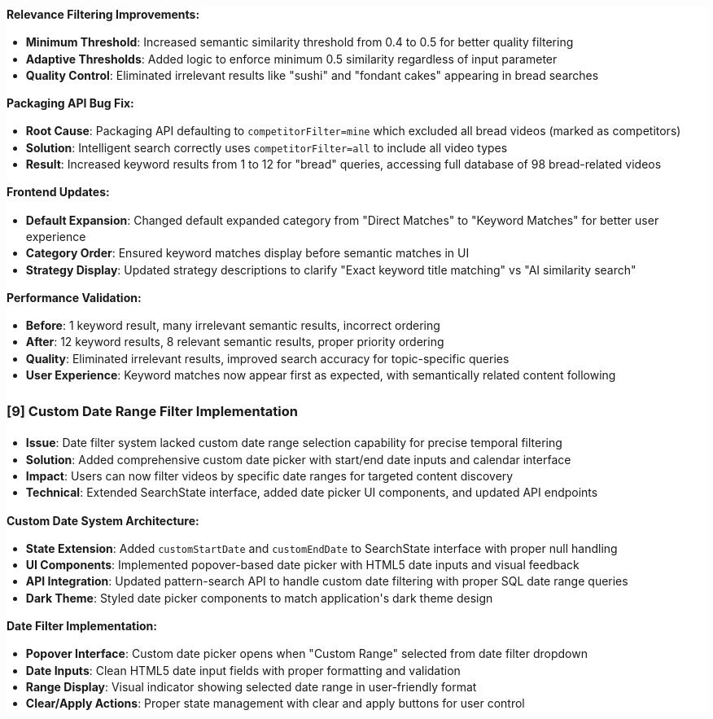 **Relevance Filtering Improvements:**
- **Minimum Threshold**: Increased semantic similarity threshold from 0.4 to 0.5 for better quality filtering
- **Adaptive Thresholds**: Added logic to enforce minimum 0.5 similarity regardless of input parameter
- **Quality Control**: Eliminated irrelevant results like "sushi" and "fondant cakes" appearing in bread searches

**Packaging API Bug Fix:**
- **Root Cause**: Packaging API defaulting to `competitorFilter=mine` which excluded all bread videos (marked as competitors)
- **Solution**: Intelligent search correctly uses `competitorFilter=all` to include all video types
- **Result**: Increased keyword results from 1 to 12 for "bread" queries, accessing full database of 98 bread-related videos

**Frontend Updates:**
- **Default Expansion**: Changed default expanded category from "Direct Matches" to "Keyword Matches" for better user experience
- **Category Order**: Ensured keyword matches display before semantic matches in UI
- **Strategy Display**: Updated strategy descriptions to clarify "Exact keyword title matching" vs "AI similarity search"

**Performance Validation:**
- **Before**: 1 keyword result, many irrelevant semantic results, incorrect ordering
- **After**: 12 keyword results, 8 relevant semantic results, proper priority ordering
- **Quality**: Eliminated irrelevant results, improved search accuracy for topic-specific queries
- **User Experience**: Keyword matches now appear first as expected, with semantically related content following

### [9] Custom Date Range Filter Implementation
- **Issue**: Date filter system lacked custom date range selection capability for precise temporal filtering
- **Solution**: Added comprehensive custom date picker with start/end date inputs and calendar interface
- **Impact**: Users can now filter videos by specific date ranges for targeted content discovery
- **Technical**: Extended SearchState interface, added date picker UI components, and updated API endpoints

**Custom Date System Architecture:**
- **State Extension**: Added `customStartDate` and `customEndDate` to SearchState interface with proper null handling
- **UI Components**: Implemented popover-based date picker with HTML5 date inputs and visual feedback
- **API Integration**: Updated pattern-search API to handle custom date filtering with proper SQL date range queries
- **Dark Theme**: Styled date picker components to match application's dark theme design

**Date Filter Implementation:**
- **Popover Interface**: Custom date picker opens when "Custom Range" selected from date filter dropdown
- **Date Inputs**: Clean HTML5 date input fields with proper formatting and validation
- **Range Display**: Visual indicator showing selected date range in user-friendly format
- **Clear/Apply Actions**: Proper state management with clear and apply buttons for user control
